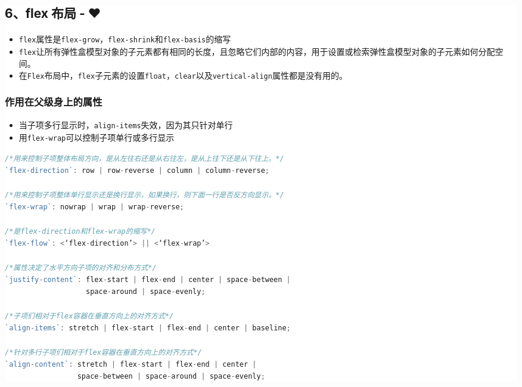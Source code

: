 ## 6、flex 布局 - ♥
- `flex`属性是`flex-grow`，`flex-shrink`和`flex-basis`的缩写
- `flex`让所有弹性盒模型对象的子元素都有相同的长度，且忽略它们内部的内容，用于设置或检索弹性盒模型对象的子元素如何分配空间。
- 在`Flex`布局中，`flex`子元素的设置`float`，`clear`以及`vertical-align`属性都是没有用的。
### 作用在父级身上的属性
- 当子项多行显示时，`align-items`失效，因为其只针对单行
- 用`flex-wrap`可以控制子项单行或多行显示
```js
/*用来控制子项整体布局方向，是从左往右还是从右往左，是从上往下还是从下往上。*/
`flex-direction`: row | row-reverse | column | column-reverse;

/*用来控制子项整体单行显示还是换行显示，如果换行，则下面一行是否反方向显示。*/
`flex-wrap`: nowrap | wrap | wrap-reverse;

/*是flex-direction和flex-wrap的缩写*/
`flex-flow`: <‘flex-direction’> || <‘flex-wrap’>

/*属性决定了水平方向子项的对齐和分布方式*/
`justify-content`: flex-start | flex-end | center | space-between | 
                   space-around | space-evenly;

/*子项们相对于flex容器在垂直方向上的对齐方式*/
`align-items`: stretch | flex-start | flex-end | center | baseline;

/*针对多行子项们相对于flex容器在垂直方向上的对齐方式*/
`align-content`: stretch | flex-start | flex-end | center | 
                 space-between | space-around | space-evenly;
```